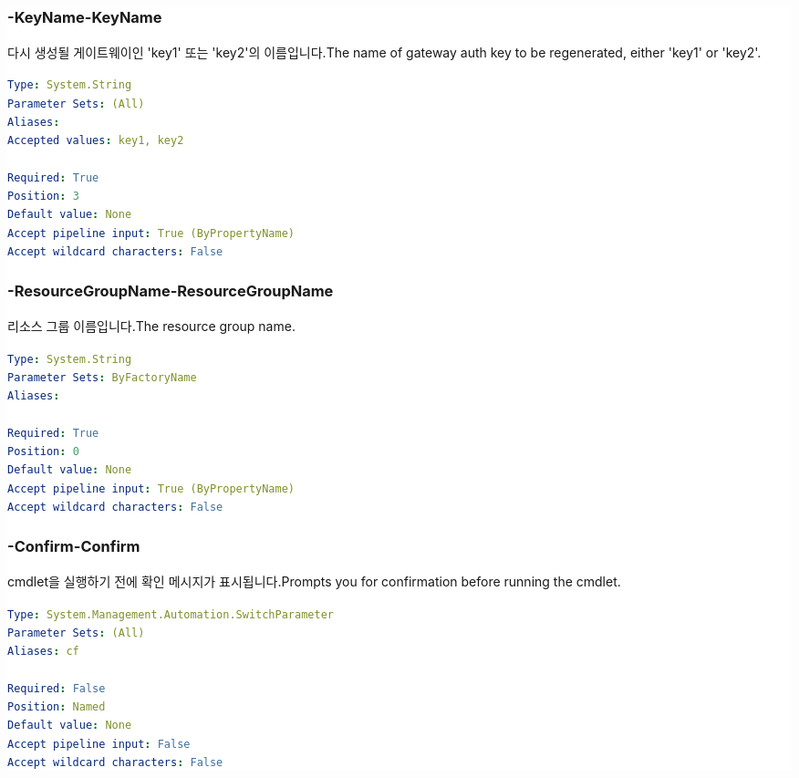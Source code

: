 ### <span data-ttu-id="ffa56-122">-KeyName</span><span class="sxs-lookup"><span data-stu-id="ffa56-122">-KeyName</span></span>
<span data-ttu-id="ffa56-123">다시 생성될 게이트웨이인 'key1' 또는 'key2'의 이름입니다.</span><span class="sxs-lookup"><span data-stu-id="ffa56-123">The name of gateway auth key to be regenerated, either 'key1' or 'key2'.</span></span>

```yaml
Type: System.String
Parameter Sets: (All)
Aliases:
Accepted values: key1, key2

Required: True
Position: 3
Default value: None
Accept pipeline input: True (ByPropertyName)
Accept wildcard characters: False
```

### <span data-ttu-id="ffa56-124">-ResourceGroupName</span><span class="sxs-lookup"><span data-stu-id="ffa56-124">-ResourceGroupName</span></span>
<span data-ttu-id="ffa56-125">리소스 그룹 이름입니다.</span><span class="sxs-lookup"><span data-stu-id="ffa56-125">The resource group name.</span></span>

```yaml
Type: System.String
Parameter Sets: ByFactoryName
Aliases:

Required: True
Position: 0
Default value: None
Accept pipeline input: True (ByPropertyName)
Accept wildcard characters: False
```

### <span data-ttu-id="ffa56-126">-Confirm</span><span class="sxs-lookup"><span data-stu-id="ffa56-126">-Confirm</span></span>
<span data-ttu-id="ffa56-127">cmdlet을 실행하기 전에 확인 메시지가 표시됩니다.</span><span class="sxs-lookup"><span data-stu-id="ffa56-127">Prompts you for confirmation before running the cmdlet.</span></span>

```yaml
Type: System.Management.Automation.SwitchParameter
Parameter Sets: (All)
Aliases: cf

Required: False
Position: Named
Default value: None
Accept pipeline input: False
Accept wildcard characters: False
```
